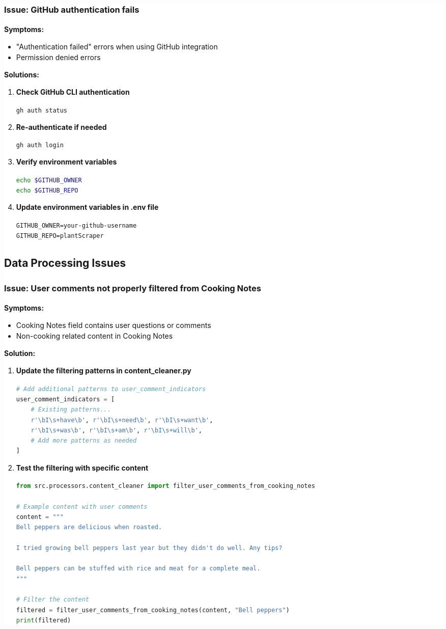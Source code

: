 ### Issue: GitHub authentication fails

**Symptoms:**
- "Authentication failed" errors when using GitHub integration
- Permission denied errors

**Solutions:**

1. **Check GitHub CLI authentication**
   ```bash
   gh auth status
   ```

2. **Re-authenticate if needed**
   ```bash
   gh auth login
   ```

3. **Verify environment variables**
   ```bash
   echo $GITHUB_OWNER
   echo $GITHUB_REPO
   ```

4. **Update environment variables in .env file**
   ```
   GITHUB_OWNER=your-github-username
   GITHUB_REPO=plantScraper
   ```

## Data Processing Issues

### Issue: User comments not properly filtered from Cooking Notes

**Symptoms:**
- Cooking Notes field contains user questions or comments
- Non-cooking related content in Cooking Notes

**Solution:**

1. **Update the filtering patterns in content_cleaner.py**
   ```python
   # Add additional patterns to user_comment_indicators
   user_comment_indicators = [
       # Existing patterns...
       r'\bI\s+have\b', r'\bI\s+need\b', r'\bI\s+want\b',
       r'\bI\s+was\b', r'\bI\s+am\b', r'\bI\s+will\b',
       # Add more patterns as needed
   ]
   ```

2. **Test the filtering with specific content**
   ```python
   from src.processors.content_cleaner import filter_user_comments_from_cooking_notes
   
   # Example content with user comments
   content = """
   Bell peppers are delicious when roasted.
   
   I tried growing bell peppers last year but they didn't do well. Any tips?
   
   Bell peppers can be stuffed with rice and meat for a complete meal.
   """
   
   # Filter the content
   filtered = filter_user_comments_from_cooking_notes(content, "Bell peppers")
   print(filtered)
   ```
